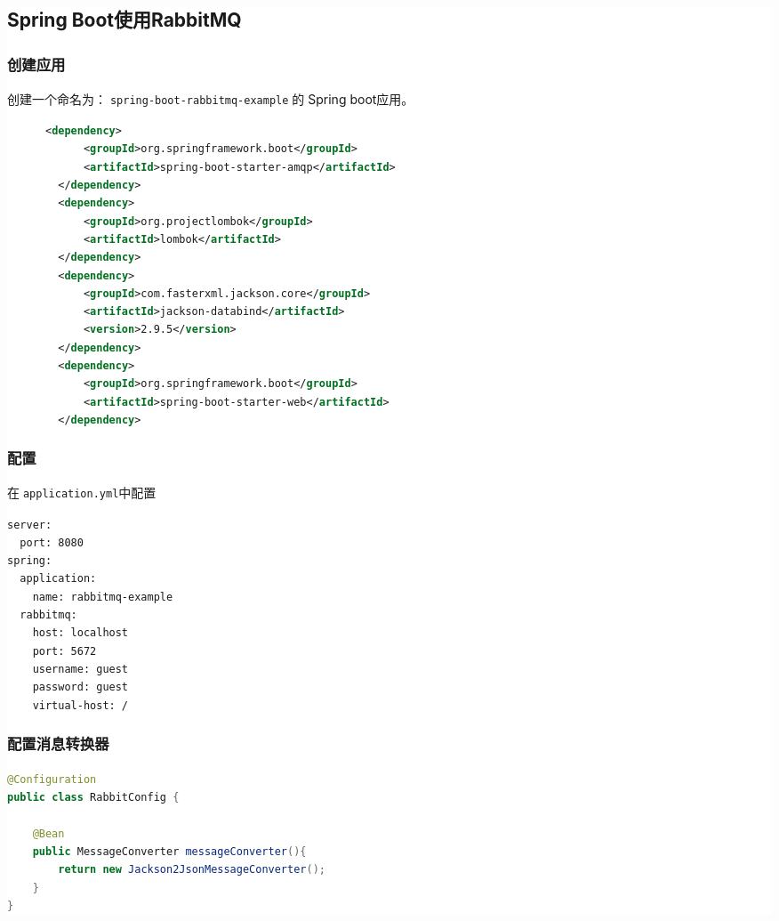 ## Spring Boot使用RabbitMQ

### 创建应用

创建一个命名为： `spring-boot-rabbitmq-example` 的 Spring boot应用。

```xml
      <dependency>
            <groupId>org.springframework.boot</groupId>
            <artifactId>spring-boot-starter-amqp</artifactId>
        </dependency>
        <dependency>
            <groupId>org.projectlombok</groupId>
            <artifactId>lombok</artifactId>
        </dependency>
        <dependency>
            <groupId>com.fasterxml.jackson.core</groupId>
            <artifactId>jackson-databind</artifactId>
            <version>2.9.5</version>
        </dependency>
        <dependency>
            <groupId>org.springframework.boot</groupId>
            <artifactId>spring-boot-starter-web</artifactId>
        </dependency>

```

### 配置

在 `application.yml`中配置 

````properties
server:
  port: 8080
spring:
  application:
    name: rabbitmq-example
  rabbitmq:
    host: localhost
    port: 5672
    username: guest
    password: guest
    virtual-host: /
````

### 配置消息转换器

```java
@Configuration
public class RabbitConfig {

    @Bean
    public MessageConverter messageConverter(){
        return new Jackson2JsonMessageConverter();
    }
}
```
